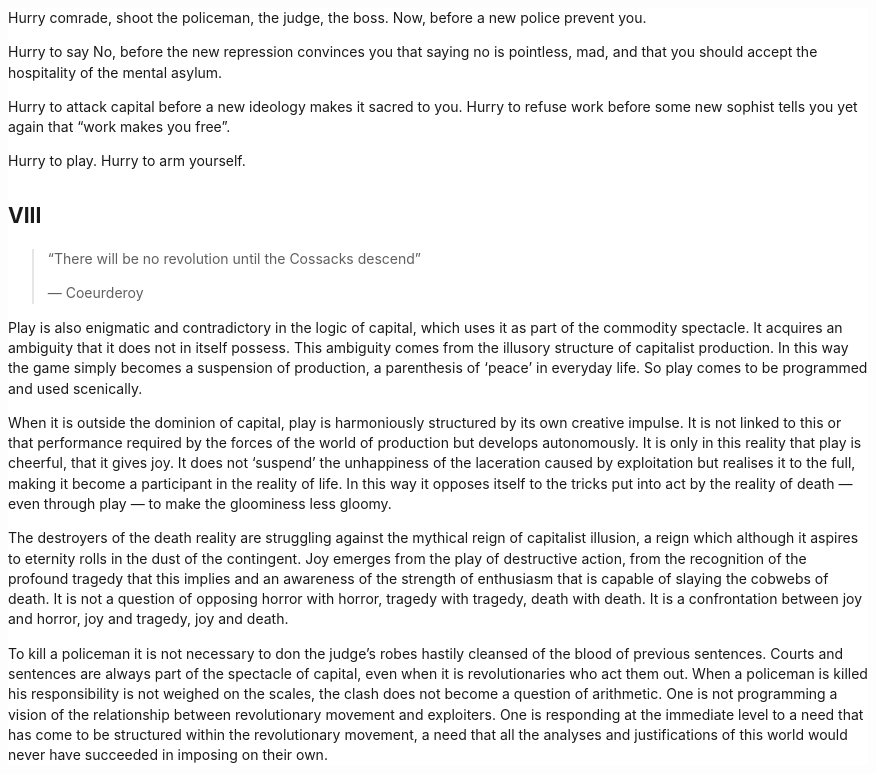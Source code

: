 Hurry comrade, shoot the policeman, the judge, the boss. Now, before a new
police prevent you.

Hurry to say No, before the new repression convinces you that saying no is
pointless, mad, and that you should accept the hospitality of the mental
asylum.

Hurry to attack capital before a new ideology makes it sacred to you. Hurry to
refuse work before some new sophist tells you yet again that “work makes you
free”.

Hurry to play. Hurry to arm yourself.

## VIII

> “There will be no revolution until the Cossacks descend”
>
> — Coeurderoy

Play is also enigmatic and contradictory in the logic of capital, which uses
it as part of the commodity spectacle. It acquires an ambiguity that it does
not in itself possess. This ambiguity comes from the illusory structure of
capitalist production. In this way the game simply becomes a suspension of
production, a parenthesis of ‘peace’ in everyday life. So play comes to be
programmed and used scenically.

When it is outside the dominion of capital, play is harmoniously structured by
its own creative impulse. It is not linked to this or that performance
required by the forces of the world of production but develops autonomously.
It is only in this reality that play is cheerful, that it gives joy. It does
not ‘suspend’ the unhappiness of the laceration caused by exploitation but
realises it to the full, making it become a participant in the reality of
life. In this way it opposes itself to the tricks put into act by the reality
of death — even through play — to make the gloominess less gloomy.

The destroyers of the death reality are struggling against the mythical reign
of capitalist illusion, a reign which although it aspires to eternity rolls in
the dust of the contingent. Joy emerges from the play of destructive action,
from the recognition of the profound tragedy that this implies and an
awareness of the strength of enthusiasm that is capable of slaying the cobwebs
of death. It is not a question of opposing horror with horror, tragedy with
tragedy, death with death. It is a confrontation between joy and horror, joy
and tragedy, joy and death.

To kill a policeman it is not necessary to don the judge’s robes hastily
cleansed of the blood of previous sentences. Courts and sentences are always
part of the spectacle of capital, even when it is revolutionaries who act them
out. When a policeman is killed his responsibility is not weighed on the
scales, the clash does not become a question of arithmetic. One is not
programming a vision of the relationship between revolutionary movement and
exploiters. One is responding at the immediate level to a need that has come
to be structured within the revolutionary movement, a need that all the
analyses and justifications of this world would never have succeeded in
imposing on their own.

